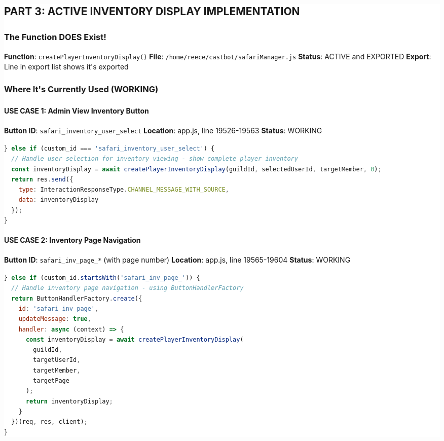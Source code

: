 
## PART 3: ACTIVE INVENTORY DISPLAY IMPLEMENTATION

### The Function DOES Exist!

**Function**: `createPlayerInventoryDisplay()`
**File**: `/home/reece/castbot/safariManager.js`
**Status**: ACTIVE and EXPORTED
**Export**: Line in export list shows it's exported

### Where It's Currently Used (WORKING)

#### USE CASE 1: Admin View Inventory Button
**Button ID**: `safari_inventory_user_select`
**Location**: app.js, line 19526-19563
**Status**: WORKING

```javascript
} else if (custom_id === 'safari_inventory_user_select') {
  // Handle user selection for inventory viewing - show complete player inventory
  const inventoryDisplay = await createPlayerInventoryDisplay(guildId, selectedUserId, targetMember, 0);
  return res.send({
    type: InteractionResponseType.CHANNEL_MESSAGE_WITH_SOURCE,
    data: inventoryDisplay
  });
}
```

#### USE CASE 2: Inventory Page Navigation
**Button ID**: `safari_inv_page_*` (with page number)
**Location**: app.js, line 19565-19604
**Status**: WORKING

```javascript
} else if (custom_id.startsWith('safari_inv_page_')) {
  // Handle inventory page navigation - using ButtonHandlerFactory
  return ButtonHandlerFactory.create({
    id: 'safari_inv_page',
    updateMessage: true,
    handler: async (context) => {
      const inventoryDisplay = await createPlayerInventoryDisplay(
        guildId, 
        targetUserId, 
        targetMember, 
        targetPage
      );
      return inventoryDisplay;
    }
  })(req, res, client);
}
```
